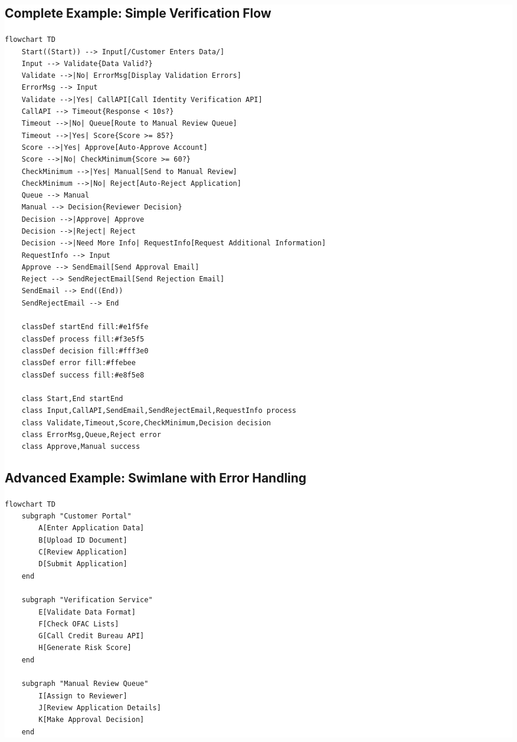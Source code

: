 
## Complete Example: Simple Verification Flow

```mermaid
flowchart TD
    Start((Start)) --> Input[/Customer Enters Data/]
    Input --> Validate{Data Valid?}
    Validate -->|No| ErrorMsg[Display Validation Errors]
    ErrorMsg --> Input
    Validate -->|Yes| CallAPI[Call Identity Verification API]
    CallAPI --> Timeout{Response < 10s?}
    Timeout -->|No| Queue[Route to Manual Review Queue]
    Timeout -->|Yes| Score{Score >= 85?}
    Score -->|Yes| Approve[Auto-Approve Account]
    Score -->|No| CheckMinimum{Score >= 60?}
    CheckMinimum -->|Yes| Manual[Send to Manual Review]
    CheckMinimum -->|No| Reject[Auto-Reject Application]
    Queue --> Manual
    Manual --> Decision{Reviewer Decision}
    Decision -->|Approve| Approve
    Decision -->|Reject| Reject
    Decision -->|Need More Info| RequestInfo[Request Additional Information]
    RequestInfo --> Input
    Approve --> SendEmail[Send Approval Email]
    Reject --> SendRejectEmail[Send Rejection Email]
    SendEmail --> End((End))
    SendRejectEmail --> End
    
    classDef startEnd fill:#e1f5fe
    classDef process fill:#f3e5f5
    classDef decision fill:#fff3e0
    classDef error fill:#ffebee
    classDef success fill:#e8f5e8
    
    class Start,End startEnd
    class Input,CallAPI,SendEmail,SendRejectEmail,RequestInfo process
    class Validate,Timeout,Score,CheckMinimum,Decision decision
    class ErrorMsg,Queue,Reject error
    class Approve,Manual success
```

## Advanced Example: Swimlane with Error Handling

```mermaid
flowchart TD
    subgraph "Customer Portal"
        A[Enter Application Data]
        B[Upload ID Document]
        C[Review Application]
        D[Submit Application]
    end
    
    subgraph "Verification Service"
        E[Validate Data Format]
        F[Check OFAC Lists]
        G[Call Credit Bureau API]
        H[Generate Risk Score]
    end
    
    subgraph "Manual Review Queue"
        I[Assign to Reviewer]
        J[Review Application Details]
        K[Make Approval Decision]
    end
```